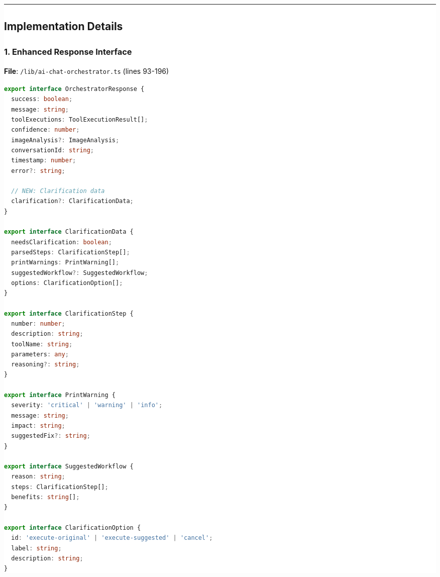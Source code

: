 
---

## Implementation Details

### 1. Enhanced Response Interface

**File**: `/lib/ai-chat-orchestrator.ts` (lines 93-196)

```typescript
export interface OrchestratorResponse {
  success: boolean;
  message: string;
  toolExecutions: ToolExecutionResult[];
  confidence: number;
  imageAnalysis?: ImageAnalysis;
  conversationId: string;
  timestamp: number;
  error?: string;

  // NEW: Clarification data
  clarification?: ClarificationData;
}

export interface ClarificationData {
  needsClarification: boolean;
  parsedSteps: ClarificationStep[];
  printWarnings: PrintWarning[];
  suggestedWorkflow?: SuggestedWorkflow;
  options: ClarificationOption[];
}

export interface ClarificationStep {
  number: number;
  description: string;
  toolName: string;
  parameters: any;
  reasoning?: string;
}

export interface PrintWarning {
  severity: 'critical' | 'warning' | 'info';
  message: string;
  impact: string;
  suggestedFix?: string;
}

export interface SuggestedWorkflow {
  reason: string;
  steps: ClarificationStep[];
  benefits: string[];
}

export interface ClarificationOption {
  id: 'execute-original' | 'execute-suggested' | 'cancel';
  label: string;
  description: string;
}
```
